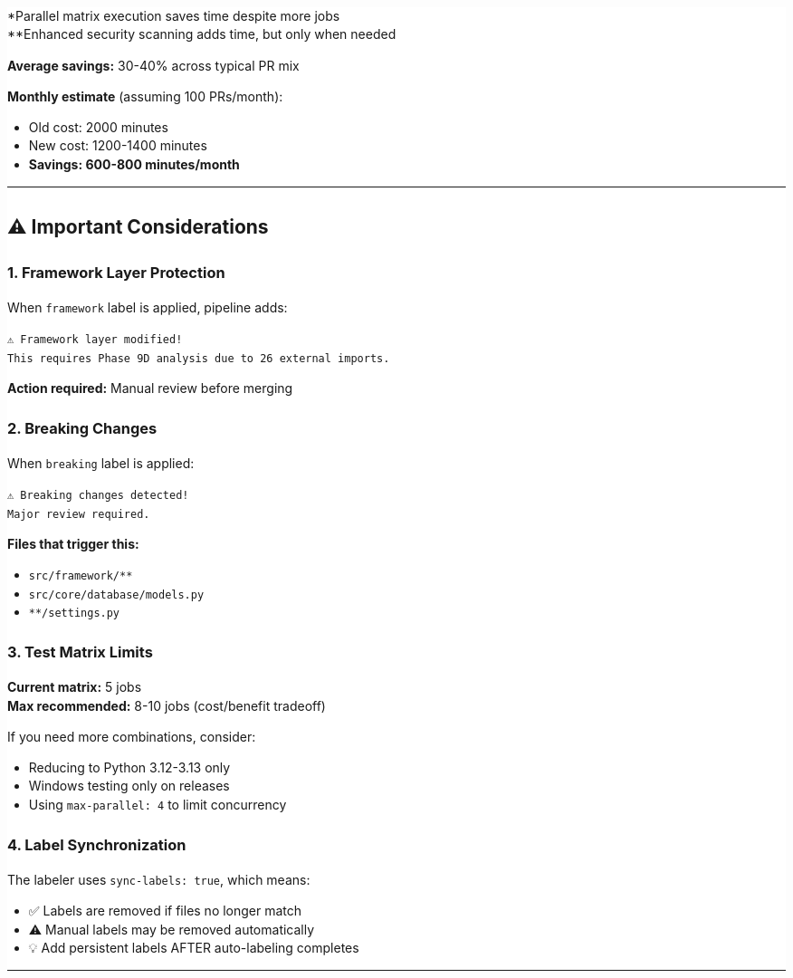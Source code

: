 *Parallel matrix execution saves time despite more jobs  
**Enhanced security scanning adds time, but only when needed

**Average savings:** 30-40% across typical PR mix

**Monthly estimate** (assuming 100 PRs/month):

- Old cost: 2000 minutes
- New cost: 1200-1400 minutes
- **Savings: 600-800 minutes/month**

---

## ⚠️ Important Considerations

### 1. Framework Layer Protection

When `framework` label is applied, pipeline adds:

```
⚠️ Framework layer modified! 
This requires Phase 9D analysis due to 26 external imports.
```

**Action required:** Manual review before merging

### 2. Breaking Changes

When `breaking` label is applied:

```
⚠️ Breaking changes detected! 
Major review required.
```

**Files that trigger this:**

- `src/framework/**`
- `src/core/database/models.py`
- `**/settings.py`

### 3. Test Matrix Limits

**Current matrix:** 5 jobs  
**Max recommended:** 8-10 jobs (cost/benefit tradeoff)

If you need more combinations, consider:

- Reducing to Python 3.12-3.13 only
- Windows testing only on releases
- Using `max-parallel: 4` to limit concurrency

### 4. Label Synchronization

The labeler uses `sync-labels: true`, which means:

- ✅ Labels are removed if files no longer match
- ⚠️ Manual labels may be removed automatically
- 💡 Add persistent labels AFTER auto-labeling completes

---